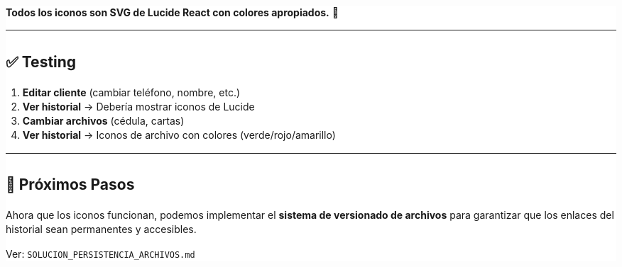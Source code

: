 **Todos los iconos son SVG de Lucide React con colores apropiados.** 🎨

---

## ✅ Testing

1. **Editar cliente** (cambiar teléfono, nombre, etc.)
2. **Ver historial** → Debería mostrar iconos de Lucide
3. **Cambiar archivos** (cédula, cartas) 
4. **Ver historial** → Iconos de archivo con colores (verde/rojo/amarillo)

---

## 🚀 Próximos Pasos

Ahora que los iconos funcionan, podemos implementar el **sistema de versionado de archivos** para garantizar que los enlaces del historial sean permanentes y accesibles.

Ver: `SOLUCION_PERSISTENCIA_ARCHIVOS.md`
